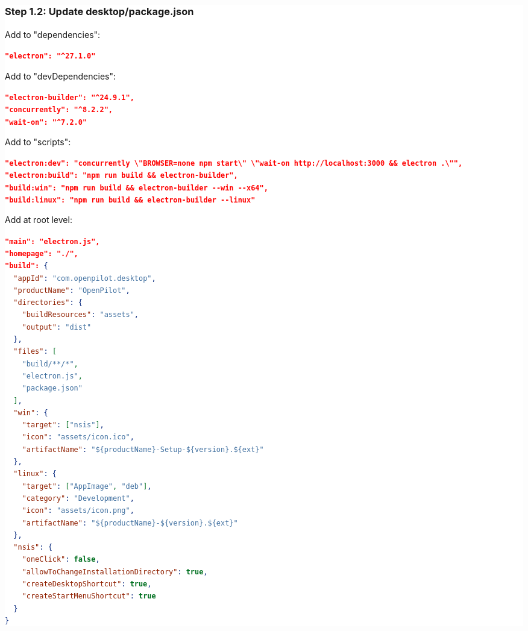 ### Step 1.2: Update desktop/package.json

Add to "dependencies":
```json
"electron": "^27.1.0"
```

Add to "devDependencies":
```json
"electron-builder": "^24.9.1",
"concurrently": "^8.2.2",
"wait-on": "^7.2.0"
```

Add to "scripts":
```json
"electron:dev": "concurrently \"BROWSER=none npm start\" \"wait-on http://localhost:3000 && electron .\"",
"electron:build": "npm run build && electron-builder",
"build:win": "npm run build && electron-builder --win --x64",
"build:linux": "npm run build && electron-builder --linux"
```

Add at root level:
```json
"main": "electron.js",
"homepage": "./",
"build": {
  "appId": "com.openpilot.desktop",
  "productName": "OpenPilot",
  "directories": {
    "buildResources": "assets",
    "output": "dist"
  },
  "files": [
    "build/**/*",
    "electron.js",
    "package.json"
  ],
  "win": {
    "target": ["nsis"],
    "icon": "assets/icon.ico",
    "artifactName": "${productName}-Setup-${version}.${ext}"
  },
  "linux": {
    "target": ["AppImage", "deb"],
    "category": "Development",
    "icon": "assets/icon.png",
    "artifactName": "${productName}-${version}.${ext}"
  },
  "nsis": {
    "oneClick": false,
    "allowToChangeInstallationDirectory": true,
    "createDesktopShortcut": true,
    "createStartMenuShortcut": true
  }
}
```

